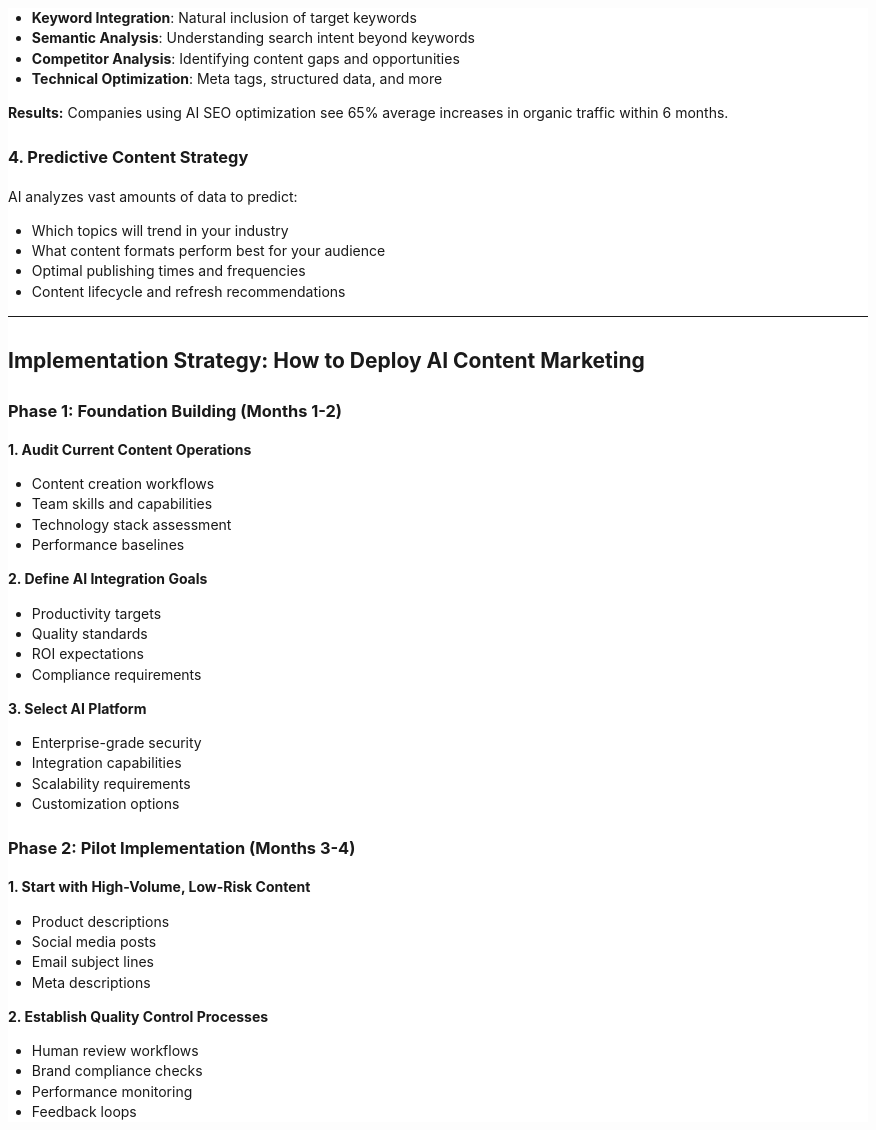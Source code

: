 - **Keyword Integration**: Natural inclusion of target keywords
- **Semantic Analysis**: Understanding search intent beyond keywords
- **Competitor Analysis**: Identifying content gaps and opportunities
- **Technical Optimization**: Meta tags, structured data, and more

**Results:** Companies using AI SEO optimization see 65% average increases in organic traffic within 6 months.

### 4. Predictive Content Strategy

AI analyzes vast amounts of data to predict:
- Which topics will trend in your industry
- What content formats perform best for your audience
- Optimal publishing times and frequencies
- Content lifecycle and refresh recommendations

---

## Implementation Strategy: How to Deploy AI Content Marketing

### Phase 1: Foundation Building (Months 1-2)

**1. Audit Current Content Operations**
- Content creation workflows
- Team skills and capabilities
- Technology stack assessment
- Performance baselines

**2. Define AI Integration Goals**
- Productivity targets
- Quality standards
- ROI expectations
- Compliance requirements

**3. Select AI Platform**
- Enterprise-grade security
- Integration capabilities
- Scalability requirements
- Customization options

### Phase 2: Pilot Implementation (Months 3-4)

**1. Start with High-Volume, Low-Risk Content**
- Product descriptions
- Social media posts
- Email subject lines
- Meta descriptions

**2. Establish Quality Control Processes**
- Human review workflows
- Brand compliance checks
- Performance monitoring
- Feedback loops
